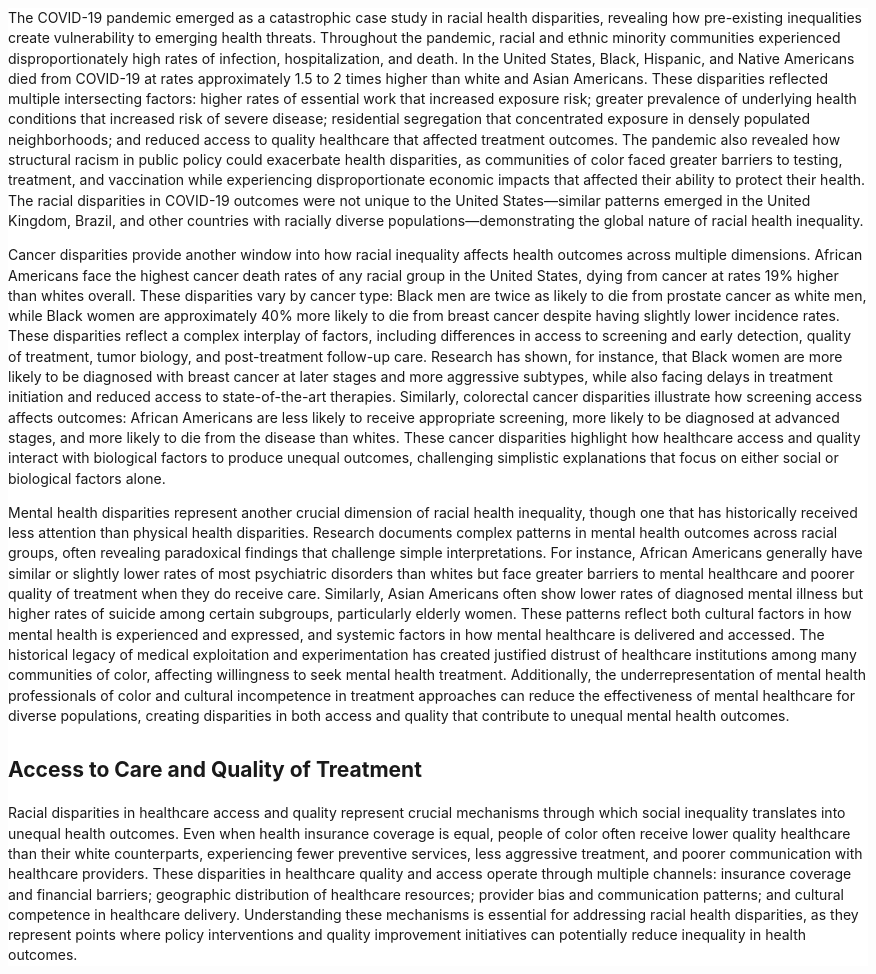 The COVID-19 pandemic emerged as a catastrophic case study in racial health disparities, revealing how pre-existing inequalities create vulnerability to emerging health threats. Throughout the pandemic, racial and ethnic minority communities experienced disproportionately high rates of infection, hospitalization, and death. In the United States, Black, Hispanic, and Native Americans died from COVID-19 at rates approximately 1.5 to 2 times higher than white and Asian Americans. These disparities reflected multiple intersecting factors: higher rates of essential work that increased exposure risk; greater prevalence of underlying health conditions that increased risk of severe disease; residential segregation that concentrated exposure in densely populated neighborhoods; and reduced access to quality healthcare that affected treatment outcomes. The pandemic also revealed how structural racism in public policy could exacerbate health disparities, as communities of color faced greater barriers to testing, treatment, and vaccination while experiencing disproportionate economic impacts that affected their ability to protect their health. The racial disparities in COVID-19 outcomes were not unique to the United States—similar patterns emerged in the United Kingdom, Brazil, and other countries with racially diverse populations—demonstrating the global nature of racial health inequality.

Cancer disparities provide another window into how racial inequality affects health outcomes across multiple dimensions. African Americans face the highest cancer death rates of any racial group in the United States, dying from cancer at rates 19% higher than whites overall. These disparities vary by cancer type: Black men are twice as likely to die from prostate cancer as white men, while Black women are approximately 40% more likely to die from breast cancer despite having slightly lower incidence rates. These disparities reflect a complex interplay of factors, including differences in access to screening and early detection, quality of treatment, tumor biology, and post-treatment follow-up care. Research has shown, for instance, that Black women are more likely to be diagnosed with breast cancer at later stages and more aggressive subtypes, while also facing delays in treatment initiation and reduced access to state-of-the-art therapies. Similarly, colorectal cancer disparities illustrate how screening access affects outcomes: African Americans are less likely to receive appropriate screening, more likely to be diagnosed at advanced stages, and more likely to die from the disease than whites. These cancer disparities highlight how healthcare access and quality interact with biological factors to produce unequal outcomes, challenging simplistic explanations that focus on either social or biological factors alone.

Mental health disparities represent another crucial dimension of racial health inequality, though one that has historically received less attention than physical health disparities. Research documents complex patterns in mental health outcomes across racial groups, often revealing paradoxical findings that challenge simple interpretations. For instance, African Americans generally have similar or slightly lower rates of most psychiatric disorders than whites but face greater barriers to mental healthcare and poorer quality of treatment when they do receive care. Similarly, Asian Americans often show lower rates of diagnosed mental illness but higher rates of suicide among certain subgroups, particularly elderly women. These patterns reflect both cultural factors in how mental health is experienced and expressed, and systemic factors in how mental healthcare is delivered and accessed. The historical legacy of medical exploitation and experimentation has created justified distrust of healthcare institutions among many communities of color, affecting willingness to seek mental health treatment. Additionally, the underrepresentation of mental health professionals of color and cultural incompetence in treatment approaches can reduce the effectiveness of mental healthcare for diverse populations, creating disparities in both access and quality that contribute to unequal mental health outcomes.

## Access to Care and Quality of Treatment

Racial disparities in healthcare access and quality represent crucial mechanisms through which social inequality translates into unequal health outcomes. Even when health insurance coverage is equal, people of color often receive lower quality healthcare than their white counterparts, experiencing fewer preventive services, less aggressive treatment, and poorer communication with healthcare providers. These disparities in healthcare quality and access operate through multiple channels: insurance coverage and financial barriers; geographic distribution of healthcare resources; provider bias and communication patterns; and cultural competence in healthcare delivery. Understanding these mechanisms is essential for addressing racial health disparities, as they represent points where policy interventions and quality improvement initiatives can potentially reduce inequality in health outcomes.

